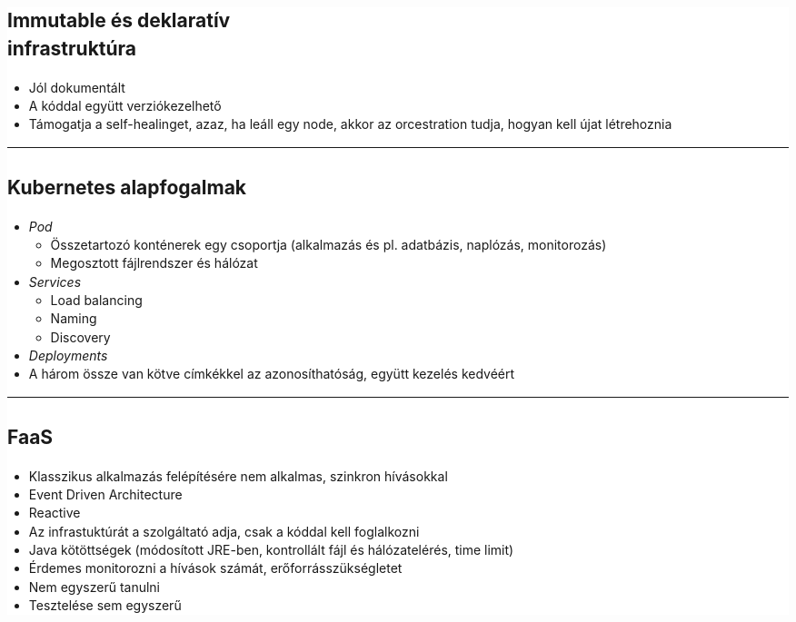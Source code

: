 
## Immutable és deklaratív <br /> infrastruktúra

* Jól dokumentált
* A kóddal együtt verziókezelhető
* Támogatja a self-healinget, azaz, ha leáll egy node, akkor az orcestration tudja, hogyan kell újat létrehoznia

---

## Kubernetes alapfogalmak

* _Pod_
  * Összetartozó konténerek egy csoportja (alkalmazás és pl. adatbázis, naplózás, monitorozás)
  * Megosztott fájlrendszer és hálózat
* _Services_
  * Load balancing
  * Naming
  * Discovery
* _Deployments_
* A három össze van kötve címkékkel az azonosíthatóság, együtt kezelés kedvéért

---

## FaaS

* Klasszikus alkalmazás felépítésére nem alkalmas,
 szinkron hívásokkal
* Event Driven Architecture
* Reactive
* Az infrastuktúrát a szolgáltató adja, csak a kóddal kell foglalkozni
* Java kötöttségek (módosított JRE-ben, kontrollált fájl és hálózatelérés, time limit)
* Érdemes monitorozni a hívások számát, erőforrásszükségletet
* Nem egyszerű tanulni
* Tesztelése sem egyszerű
